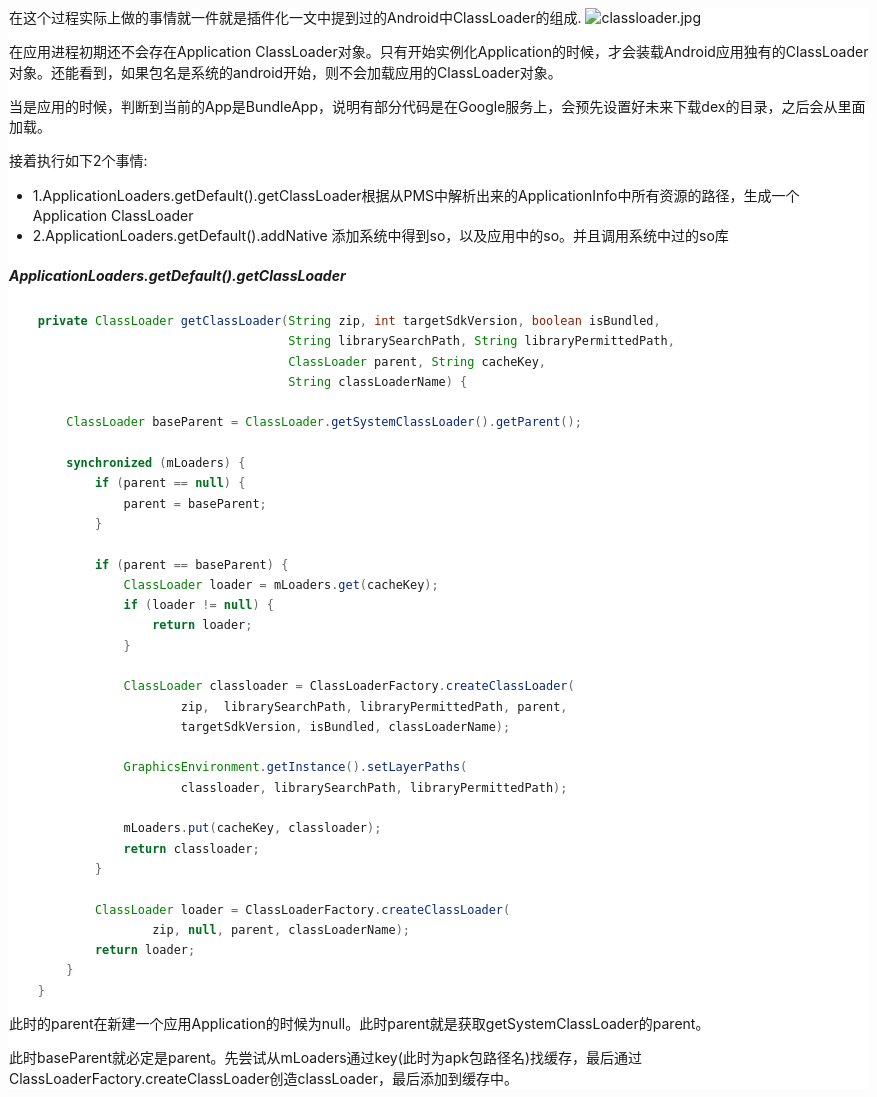 在这个过程实际上做的事情就一件就是插件化一文中提到过的Android中ClassLoader的组成.
![classloader.jpg](https://upload-images.jianshu.io/upload_images/9880421-4ded59650d522946.jpg?imageMogr2/auto-orient/strip%7CimageView2/2/w/1240)

在应用进程初期还不会存在Application ClassLoader对象。只有开始实例化Application的时候，才会装载Android应用独有的ClassLoader对象。还能看到，如果包名是系统的android开始，则不会加载应用的ClassLoader对象。

当是应用的时候，判断到当前的App是BundleApp，说明有部分代码是在Google服务上，会预先设置好未来下载dex的目录，之后会从里面加载。

接着执行如下2个事情:
- 1.ApplicationLoaders.getDefault().getClassLoader根据从PMS中解析出来的ApplicationInfo中所有资源的路径，生成一个Application ClassLoader
- 2.ApplicationLoaders.getDefault().addNative 添加系统中得到so，以及应用中的so。并且调用系统中过的so库

##### ApplicationLoaders.getDefault().getClassLoader
```java
    private ClassLoader getClassLoader(String zip, int targetSdkVersion, boolean isBundled,
                                       String librarySearchPath, String libraryPermittedPath,
                                       ClassLoader parent, String cacheKey,
                                       String classLoaderName) {

        ClassLoader baseParent = ClassLoader.getSystemClassLoader().getParent();

        synchronized (mLoaders) {
            if (parent == null) {
                parent = baseParent;
            }

            if (parent == baseParent) {
                ClassLoader loader = mLoaders.get(cacheKey);
                if (loader != null) {
                    return loader;
                }

                ClassLoader classloader = ClassLoaderFactory.createClassLoader(
                        zip,  librarySearchPath, libraryPermittedPath, parent,
                        targetSdkVersion, isBundled, classLoaderName);

                GraphicsEnvironment.getInstance().setLayerPaths(
                        classloader, librarySearchPath, libraryPermittedPath);

                mLoaders.put(cacheKey, classloader);
                return classloader;
            }

            ClassLoader loader = ClassLoaderFactory.createClassLoader(
                    zip, null, parent, classLoaderName);
            return loader;
        }
    }
```
此时的parent在新建一个应用Application的时候为null。此时parent就是获取getSystemClassLoader的parent。

此时baseParent就必定是parent。先尝试从mLoaders通过key(此时为apk包路径名)找缓存，最后通过ClassLoaderFactory.createClassLoader创造classLoader，最后添加到缓存中。
